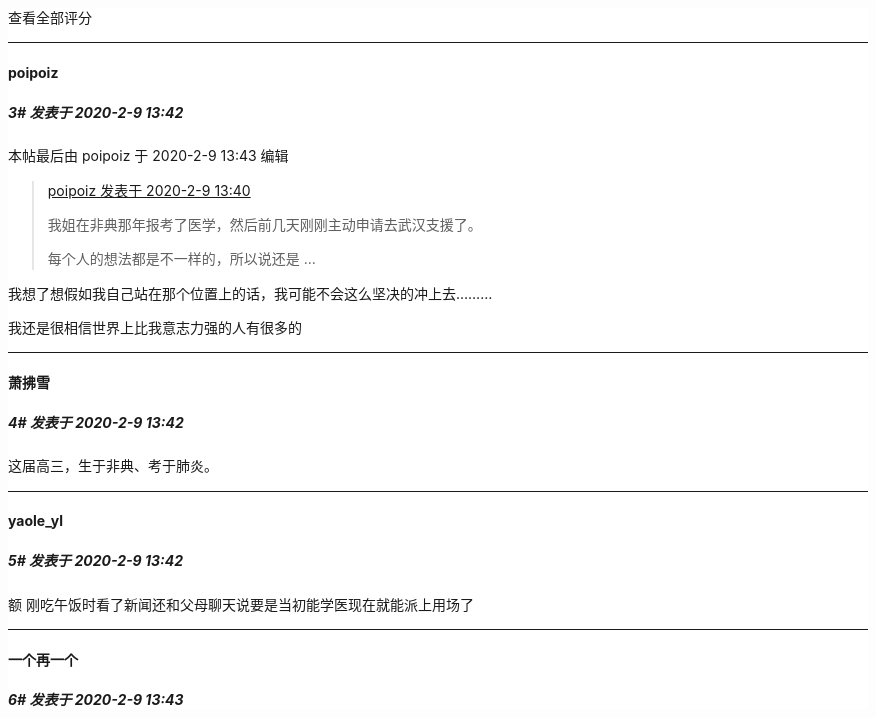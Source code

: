 

查看全部评分






-----

####  poipoiz  
##### 3#       发表于 2020-2-9 13:42



 本帖最后由 poipoiz 于 2020-2-9 13:43 编辑 
<blockquote><a href="httphttps://bbs.saraba1st.com/2b/forum.php?mod=redirect&amp;goto=findpost&amp;pid=46368818&amp;ptid=1912937" target="_blank">poipoiz 发表于 2020-2-9 13:40</a>

我姐在非典那年报考了医学，然后前几天刚刚主动申请去武汉支援了。


每个人的想法都是不一样的，所以说还是 ...</blockquote>

我想了想假如我自己站在那个位置上的话，我可能不会这么坚决的冲上去………


我还是很相信世界上比我意志力强的人有很多的







-----

####  萧拂雪  
##### 4#       发表于 2020-2-9 13:42




这届高三，生于非典、考于肺炎。







-----

####  yaole_yl  
##### 5#       发表于 2020-2-9 13:42




额 刚吃午饭时看了新闻还和父母聊天说要是当初能学医现在就能派上用场了







-----

####  一个再一个  
##### 6#       发表于 2020-2-9 13:43
